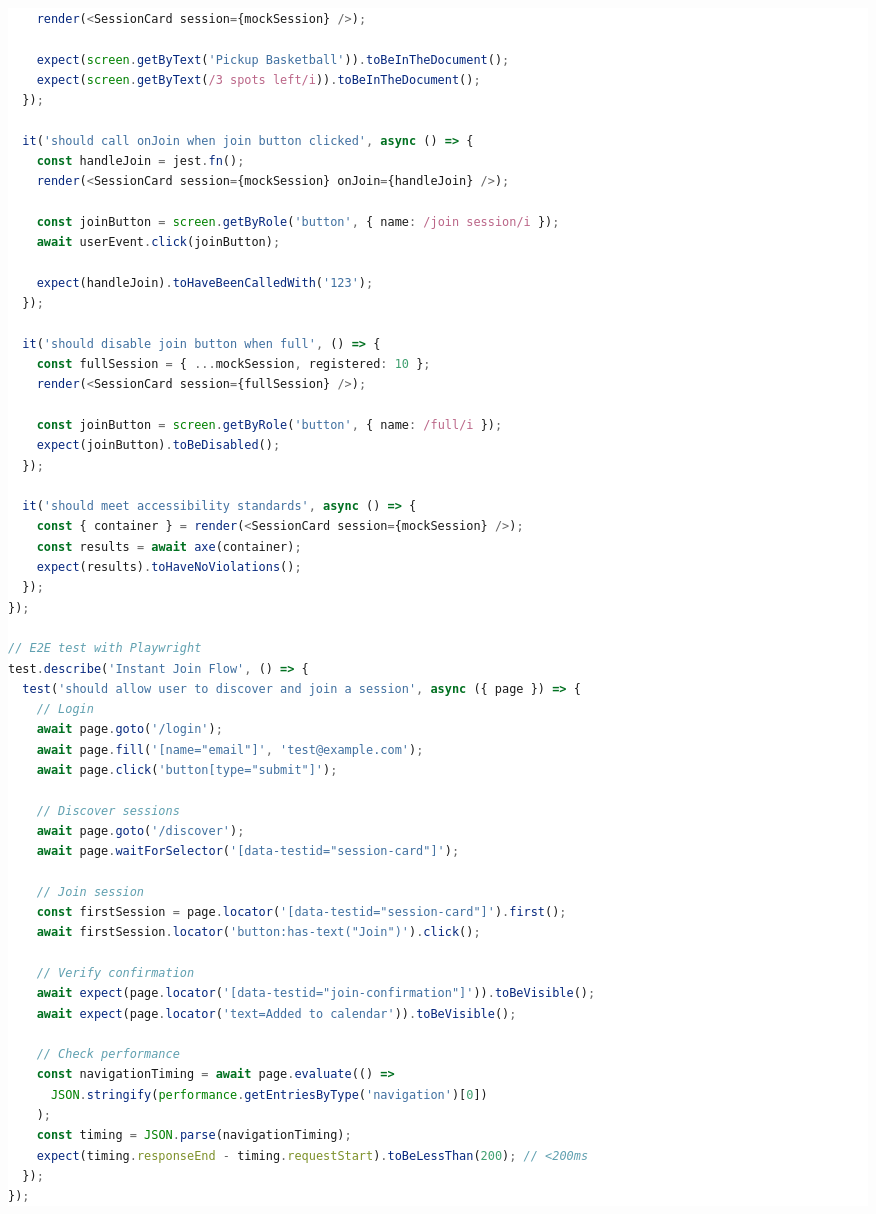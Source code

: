 ```typescript
    render(<SessionCard session={mockSession} />);

    expect(screen.getByText('Pickup Basketball')).toBeInTheDocument();
    expect(screen.getByText(/3 spots left/i)).toBeInTheDocument();
  });

  it('should call onJoin when join button clicked', async () => {
    const handleJoin = jest.fn();
    render(<SessionCard session={mockSession} onJoin={handleJoin} />);

    const joinButton = screen.getByRole('button', { name: /join session/i });
    await userEvent.click(joinButton);

    expect(handleJoin).toHaveBeenCalledWith('123');
  });

  it('should disable join button when full', () => {
    const fullSession = { ...mockSession, registered: 10 };
    render(<SessionCard session={fullSession} />);

    const joinButton = screen.getByRole('button', { name: /full/i });
    expect(joinButton).toBeDisabled();
  });

  it('should meet accessibility standards', async () => {
    const { container } = render(<SessionCard session={mockSession} />);
    const results = await axe(container);
    expect(results).toHaveNoViolations();
  });
});

// E2E test with Playwright
test.describe('Instant Join Flow', () => {
  test('should allow user to discover and join a session', async ({ page }) => {
    // Login
    await page.goto('/login');
    await page.fill('[name="email"]', 'test@example.com');
    await page.click('button[type="submit"]');

    // Discover sessions
    await page.goto('/discover');
    await page.waitForSelector('[data-testid="session-card"]');

    // Join session
    const firstSession = page.locator('[data-testid="session-card"]').first();
    await firstSession.locator('button:has-text("Join")').click();

    // Verify confirmation
    await expect(page.locator('[data-testid="join-confirmation"]')).toBeVisible();
    await expect(page.locator('text=Added to calendar')).toBeVisible();

    // Check performance
    const navigationTiming = await page.evaluate(() =>
      JSON.stringify(performance.getEntriesByType('navigation')[0])
    );
    const timing = JSON.parse(navigationTiming);
    expect(timing.responseEnd - timing.requestStart).toBeLessThan(200); // <200ms
  });
});
```
